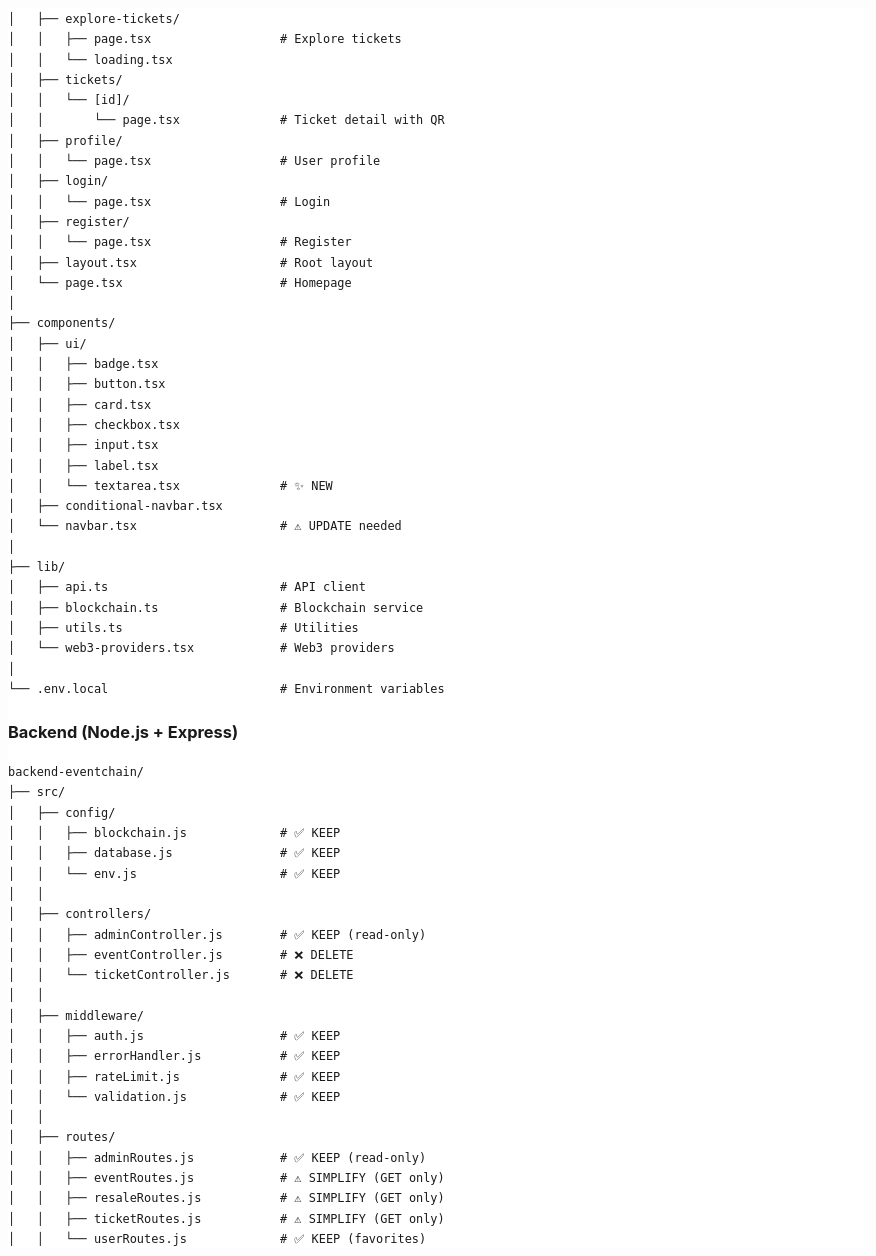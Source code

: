```
│   ├── explore-tickets/
│   │   ├── page.tsx                  # Explore tickets
│   │   └── loading.tsx
│   ├── tickets/
│   │   └── [id]/
│   │       └── page.tsx              # Ticket detail with QR
│   ├── profile/
│   │   └── page.tsx                  # User profile
│   ├── login/
│   │   └── page.tsx                  # Login
│   ├── register/
│   │   └── page.tsx                  # Register
│   ├── layout.tsx                    # Root layout
│   └── page.tsx                      # Homepage
│
├── components/
│   ├── ui/
│   │   ├── badge.tsx
│   │   ├── button.tsx
│   │   ├── card.tsx
│   │   ├── checkbox.tsx
│   │   ├── input.tsx
│   │   ├── label.tsx
│   │   └── textarea.tsx              # ✨ NEW
│   ├── conditional-navbar.tsx
│   └── navbar.tsx                    # ⚠️ UPDATE needed
│
├── lib/
│   ├── api.ts                        # API client
│   ├── blockchain.ts                 # Blockchain service
│   ├── utils.ts                      # Utilities
│   └── web3-providers.tsx            # Web3 providers
│
└── .env.local                        # Environment variables
```

### Backend (Node.js + Express)

```
backend-eventchain/
├── src/
│   ├── config/
│   │   ├── blockchain.js             # ✅ KEEP
│   │   ├── database.js               # ✅ KEEP
│   │   └── env.js                    # ✅ KEEP
│   │
│   ├── controllers/
│   │   ├── adminController.js        # ✅ KEEP (read-only)
│   │   ├── eventController.js        # ❌ DELETE
│   │   └── ticketController.js       # ❌ DELETE
│   │
│   ├── middleware/
│   │   ├── auth.js                   # ✅ KEEP
│   │   ├── errorHandler.js           # ✅ KEEP
│   │   ├── rateLimit.js              # ✅ KEEP
│   │   └── validation.js             # ✅ KEEP
│   │
│   ├── routes/
│   │   ├── adminRoutes.js            # ✅ KEEP (read-only)
│   │   ├── eventRoutes.js            # ⚠️ SIMPLIFY (GET only)
│   │   ├── resaleRoutes.js           # ⚠️ SIMPLIFY (GET only)
│   │   ├── ticketRoutes.js           # ⚠️ SIMPLIFY (GET only)
│   │   └── userRoutes.js             # ✅ KEEP (favorites)
```